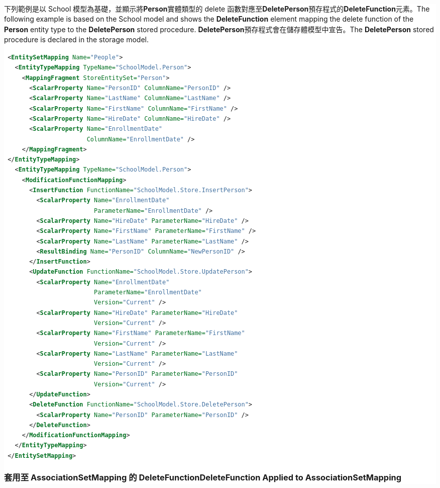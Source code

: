 <span data-ttu-id="341a2-312">下列範例是以 School 模型為基礎，並顯示將**Person**實體類型的 delete 函數對應至**DeletePerson**預存程式的**DeleteFunction**元素。</span><span class="sxs-lookup"><span data-stu-id="341a2-312">The following example is based on the School model and shows the **DeleteFunction** element mapping the delete function of the **Person** entity type to the **DeletePerson** stored procedure.</span></span> <span data-ttu-id="341a2-313">**DeletePerson**預存程式會在儲存體模型中宣告。</span><span class="sxs-lookup"><span data-stu-id="341a2-313">The **DeletePerson** stored procedure is declared in the storage model.</span></span>

``` xml
 <EntitySetMapping Name="People">
   <EntityTypeMapping TypeName="SchoolModel.Person">
     <MappingFragment StoreEntitySet="Person">
       <ScalarProperty Name="PersonID" ColumnName="PersonID" />
       <ScalarProperty Name="LastName" ColumnName="LastName" />
       <ScalarProperty Name="FirstName" ColumnName="FirstName" />
       <ScalarProperty Name="HireDate" ColumnName="HireDate" />
       <ScalarProperty Name="EnrollmentDate"
                       ColumnName="EnrollmentDate" />
     </MappingFragment>
 </EntityTypeMapping>
   <EntityTypeMapping TypeName="SchoolModel.Person">
     <ModificationFunctionMapping>
       <InsertFunction FunctionName="SchoolModel.Store.InsertPerson">
         <ScalarProperty Name="EnrollmentDate"
                         ParameterName="EnrollmentDate" />
         <ScalarProperty Name="HireDate" ParameterName="HireDate" />
         <ScalarProperty Name="FirstName" ParameterName="FirstName" />
         <ScalarProperty Name="LastName" ParameterName="LastName" />
         <ResultBinding Name="PersonID" ColumnName="NewPersonID" />
       </InsertFunction>
       <UpdateFunction FunctionName="SchoolModel.Store.UpdatePerson">
         <ScalarProperty Name="EnrollmentDate"
                         ParameterName="EnrollmentDate"
                         Version="Current" />
         <ScalarProperty Name="HireDate" ParameterName="HireDate"
                         Version="Current" />
         <ScalarProperty Name="FirstName" ParameterName="FirstName"
                         Version="Current" />
         <ScalarProperty Name="LastName" ParameterName="LastName"
                         Version="Current" />
         <ScalarProperty Name="PersonID" ParameterName="PersonID"
                         Version="Current" />
       </UpdateFunction>
       <DeleteFunction FunctionName="SchoolModel.Store.DeletePerson">
         <ScalarProperty Name="PersonID" ParameterName="PersonID" />
       </DeleteFunction>
     </ModificationFunctionMapping>
   </EntityTypeMapping>
 </EntitySetMapping>
```

### <a name="deletefunction-applied-to-associationsetmapping"></a><span data-ttu-id="341a2-314">套用至 AssociationSetMapping 的 DeleteFunction</span><span class="sxs-lookup"><span data-stu-id="341a2-314">DeleteFunction Applied to AssociationSetMapping</span></span>
